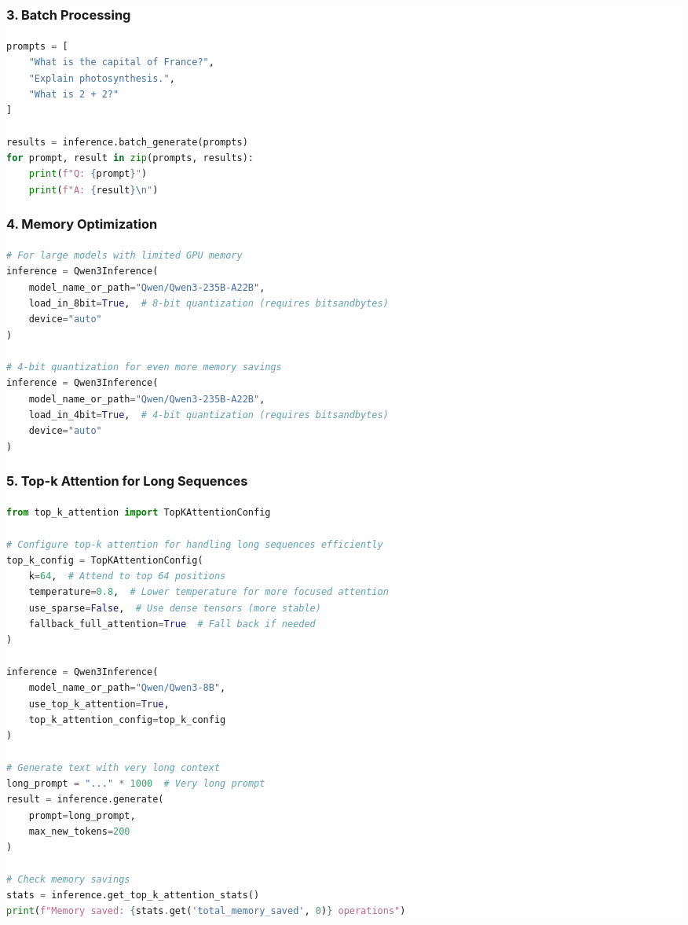 ### 3. Batch Processing

```python
prompts = [
    "What is the capital of France?",
    "Explain photosynthesis.",
    "What is 2 + 2?"
]

results = inference.batch_generate(prompts)
for prompt, result in zip(prompts, results):
    print(f"Q: {prompt}")
    print(f"A: {result}\n")
```

### 4. Memory Optimization

```python
# For large models with limited GPU memory
inference = Qwen3Inference(
    model_name_or_path="Qwen/Qwen3-235B-A22B",
    load_in_8bit=True,  # 8-bit quantization (requires bitsandbytes)
    device="auto"
)

# 4-bit quantization for even more memory savings
inference = Qwen3Inference(
    model_name_or_path="Qwen/Qwen3-235B-A22B",
    load_in_4bit=True,  # 4-bit quantization (requires bitsandbytes)
    device="auto"
)
```

### 5. Top-k Attention for Long Sequences

```python
from top_k_attention import TopKAttentionConfig

# Configure top-k attention for handling long sequences efficiently
top_k_config = TopKAttentionConfig(
    k=64,  # Attend to top 64 positions
    temperature=0.8,  # Lower temperature for more focused attention
    use_sparse=False,  # Use dense tensors (more stable)
    fallback_full_attention=True  # Fall back if needed
)

inference = Qwen3Inference(
    model_name_or_path="Qwen/Qwen3-8B",
    use_top_k_attention=True,
    top_k_attention_config=top_k_config
)

# Generate text with very long context
long_prompt = "..." * 1000  # Very long prompt
result = inference.generate(
    prompt=long_prompt,
    max_new_tokens=200
)

# Check memory savings
stats = inference.get_top_k_attention_stats()
print(f"Memory saved: {stats.get('total_memory_saved', 0)} operations")
```

